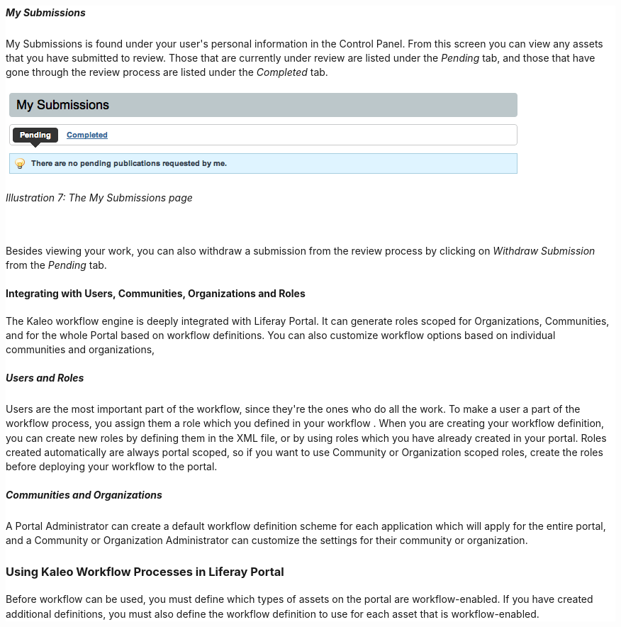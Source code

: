 ##### My Submissions

My Submissions is found under your user's personal information in the
Control Panel. From this screen you can view any assets that you have
submitted to review. Those that are currently under review are listed
under the *Pending* tab, and those that have gone through the review
process are listed under the *Completed* tab.

![image](../../images/portal-admin-ch7_html_m320e803c.png)\
*Illustration 7: The My Submissions page*

\
\
Besides viewing your work, you can also withdraw a submission from the
review process by clicking on *Withdraw Submission* from the *Pending*
tab.

#### Integrating with Users, Communities, Organizations and Roles

The Kaleo workflow engine is deeply integrated with Liferay Portal. It
can generate roles scoped for Organizations, Communities, and for the
whole Portal based on workflow definitions. You can also customize
workflow options based on individual communities and organizations,

##### Users and Roles

Users are the most important part of the workflow, since they're the
ones who do all the work. To make a user a part of the workflow process,
you assign them a role which you defined in your workflow . When you are
creating your workflow definition, you can create new roles by defining
them in the XML file, or by using roles which you have already created
in your portal. Roles created automatically are always portal scoped, so
if you want to use Community or Organization scoped roles, create the
roles before deploying your workflow to the portal.

##### Communities and Organizations

A Portal Administrator can create a default workflow definition scheme
for each application which will apply for the entire portal, and a
Community or Organization Administrator can customize the settings for
their community or organization.

### Using Kaleo Workflow Processes in Liferay Portal

Before workflow can be used, you must define which types of assets on
the portal are workflow-enabled. If you have created additional
definitions, you must also define the workflow definition to use for
each asset that is workflow-enabled.
